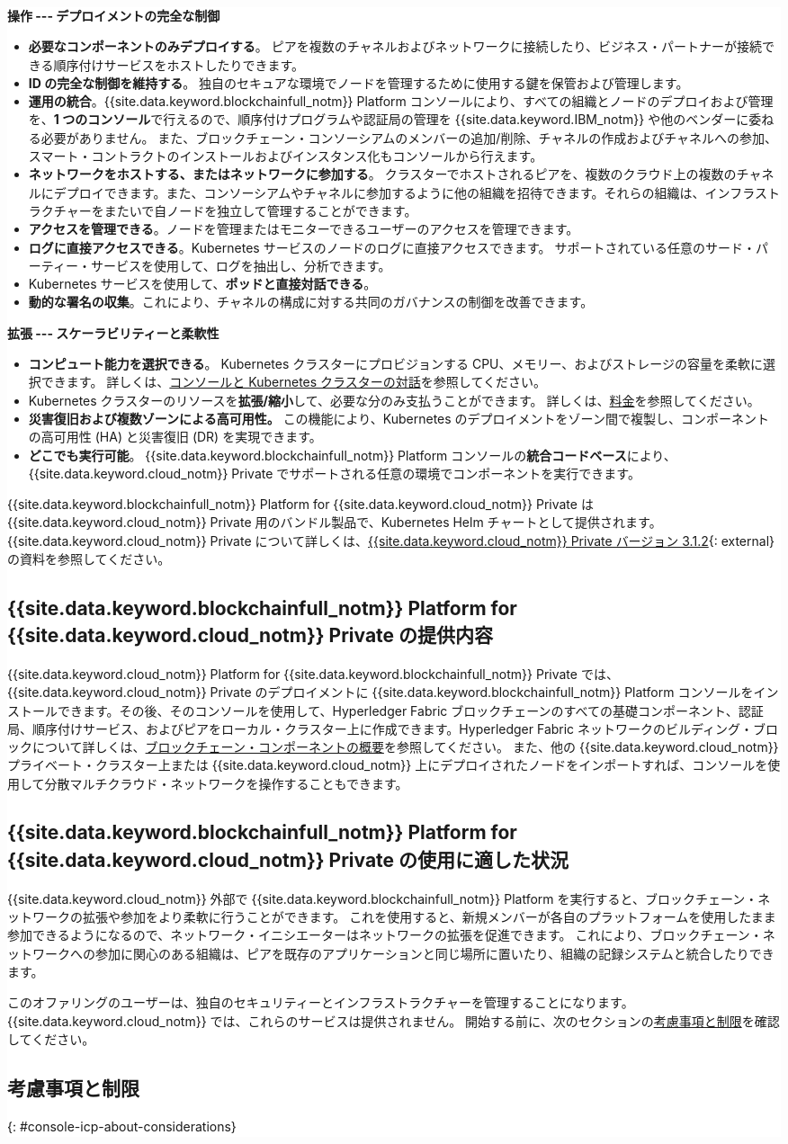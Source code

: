**操作 --- デプロイメントの完全な制御**
- **必要なコンポーネントのみデプロイする**。 ピアを複数のチャネルおよびネットワークに接続したり、ビジネス・パートナーが接続できる順序付けサービスをホストしたりできます。
- **ID の完全な制御を維持する**。 独自のセキュアな環境でノードを管理するために使用する鍵を保管および管理します。
- **運用の統合**。{{site.data.keyword.blockchainfull_notm}} Platform コンソールにより、すべての組織とノードのデプロイおよび管理を、**1 つのコンソール**で行えるので、順序付けプログラムや認証局の管理を {{site.data.keyword.IBM_notm}} や他のベンダーに委ねる必要がありません。 また、ブロックチェーン・コンソーシアムのメンバーの追加/削除、チャネルの作成およびチャネルへの参加、スマート・コントラクトのインストールおよびインスタンス化もコンソールから行えます。
- **ネットワークをホストする、またはネットワークに参加する**。 クラスターでホストされるピアを、複数のクラウド上の複数のチャネルにデプロイできます。また、コンソーシアムやチャネルに参加するように他の組織を招待できます。それらの組織は、インフラストラクチャーをまたいで自ノードを独立して管理することができます。
- **アクセスを管理できる**。ノードを管理またはモニターできるユーザーのアクセスを管理できます。
- **ログに直接アクセスできる**。Kubernetes サービスのノードのログに直接アクセスできます。 サポートされている任意のサード・パーティー・サービスを使用して、ログを抽出し、分析できます。
- Kubernetes サービスを使用して、**ポッドと直接対話できる**。
- **動的な署名の収集**。これにより、チャネルの構成に対する共同のガバナンスの制御を改善できます。

**拡張 --- スケーラビリティーと柔軟性**
- **コンピュート能力を選択できる**。 Kubernetes クラスターにプロビジョンする CPU、メモリー、およびストレージの容量を柔軟に選択できます。 詳しくは、[コンソールと Kubernetes クラスターの対話](/docs/services/blockchain/howto/ibp-console-govern.html#ibp-console-govern-iks-console-interaction)を参照してください。
- Kubernetes クラスターのリソースを**拡張/縮小**して、必要な分のみ支払うことができます。 詳しくは、[料金](/docs/services/blockchain/howto/pricing.html#ibp-pricing)を参照してください。
- **災害復旧および複数ゾーンによる高可用性。** この機能により、Kubernetes のデプロイメントをゾーン間で複製し、コンポーネントの高可用性 (HA) と災害復旧 (DR) を実現できます。
- **どこでも実行可能**。 {{site.data.keyword.blockchainfull_notm}} Platform コンソールの**統合コードベース**により、{{site.data.keyword.cloud_notm}} Private でサポートされる任意の環境でコンポーネントを実行できます。

{{site.data.keyword.blockchainfull_notm}} Platform for {{site.data.keyword.cloud_notm}} Private は {{site.data.keyword.cloud_notm}} Private 用のバンドル製品で、Kubernetes Helm チャートとして提供されます。{{site.data.keyword.cloud_notm}} Private について詳しくは、[{{site.data.keyword.cloud_notm}} Private バージョン 3.1.2](https://www.ibm.com/support/knowledgecenter/SSBS6K_3.2.0/kc_welcome_containers.html){: external} の資料を参照してください。

## {{site.data.keyword.blockchainfull_notm}} Platform for {{site.data.keyword.cloud_notm}} Private の提供内容

{{site.data.keyword.cloud_notm}} Platform for {{site.data.keyword.blockchainfull_notm}} Private では、{{site.data.keyword.cloud_notm}} Private のデプロイメントに {{site.data.keyword.blockchainfull_notm}} Platform コンソールをインストールできます。その後、そのコンソールを使用して、Hyperledger Fabric ブロックチェーンのすべての基礎コンポーネント、認証局、順序付けサービス、およびピアをローカル・クラスター上に作成できます。Hyperledger Fabric ネットワークのビルディング・ブロックについて詳しくは、[ブロックチェーン・コンポーネントの概要](/docs/services/blockchain/blockchain_component_overview.html#blockchain-component-overview)を参照してください。 また、他の {{site.data.keyword.cloud_notm}} プライベート・クラスター上または {{site.data.keyword.cloud_notm}} 上にデプロイされたノードをインポートすれば、コンソールを使用して分散マルチクラウド・ネットワークを操作することもできます。

## {{site.data.keyword.blockchainfull_notm}} Platform for {{site.data.keyword.cloud_notm}} Private の使用に適した状況

{{site.data.keyword.cloud_notm}} 外部で {{site.data.keyword.blockchainfull_notm}} Platform を実行すると、ブロックチェーン・ネットワークの拡張や参加をより柔軟に行うことができます。 これを使用すると、新規メンバーが各自のプラットフォームを使用したまま参加できるようになるので、ネットワーク・イニシエーターはネットワークの拡張を促進できます。 これにより、ブロックチェーン・ネットワークへの参加に関心のある組織は、ピアを既存のアプリケーションと同じ場所に置いたり、組織の記録システムと統合したりできます。

このオファリングのユーザーは、独自のセキュリティーとインフラストラクチャーを管理することになります。 {{site.data.keyword.cloud_notm}} では、これらのサービスは提供されません。 開始する前に、次のセクションの[考慮事項と制限](#console-icp-about-considerations)を確認してください。

## 考慮事項と制限
{: #console-icp-about-considerations}
